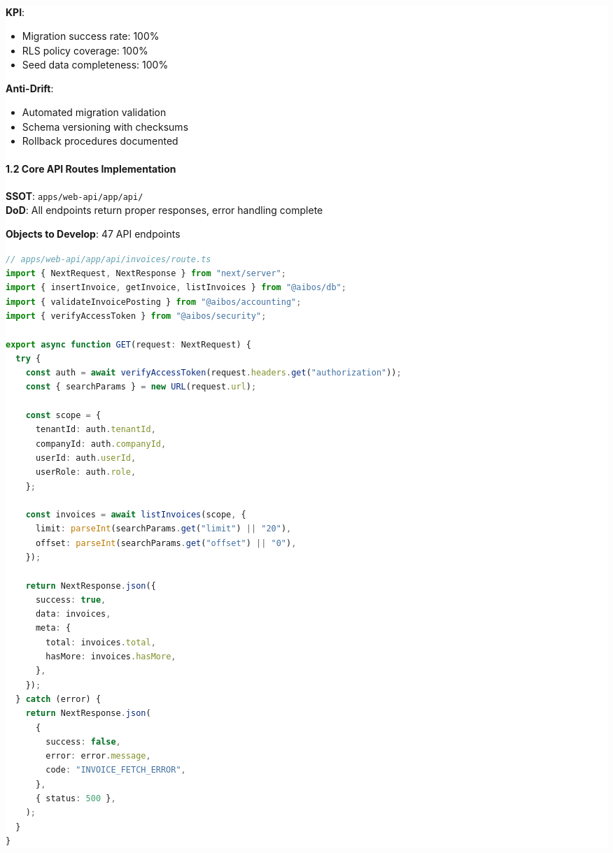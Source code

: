 **KPI**:

- Migration success rate: 100%
- RLS policy coverage: 100%
- Seed data completeness: 100%

**Anti-Drift**:

- Automated migration validation
- Schema versioning with checksums
- Rollback procedures documented

#### 1.2 Core API Routes Implementation

**SSOT**: `apps/web-api/app/api/`  
**DoD**: All endpoints return proper responses, error handling complete

**Objects to Develop**: 47 API endpoints

```typescript
// apps/web-api/app/api/invoices/route.ts
import { NextRequest, NextResponse } from "next/server";
import { insertInvoice, getInvoice, listInvoices } from "@aibos/db";
import { validateInvoicePosting } from "@aibos/accounting";
import { verifyAccessToken } from "@aibos/security";

export async function GET(request: NextRequest) {
  try {
    const auth = await verifyAccessToken(request.headers.get("authorization"));
    const { searchParams } = new URL(request.url);

    const scope = {
      tenantId: auth.tenantId,
      companyId: auth.companyId,
      userId: auth.userId,
      userRole: auth.role,
    };

    const invoices = await listInvoices(scope, {
      limit: parseInt(searchParams.get("limit") || "20"),
      offset: parseInt(searchParams.get("offset") || "0"),
    });

    return NextResponse.json({
      success: true,
      data: invoices,
      meta: {
        total: invoices.total,
        hasMore: invoices.hasMore,
      },
    });
  } catch (error) {
    return NextResponse.json(
      {
        success: false,
        error: error.message,
        code: "INVOICE_FETCH_ERROR",
      },
      { status: 500 },
    );
  }
}
```
